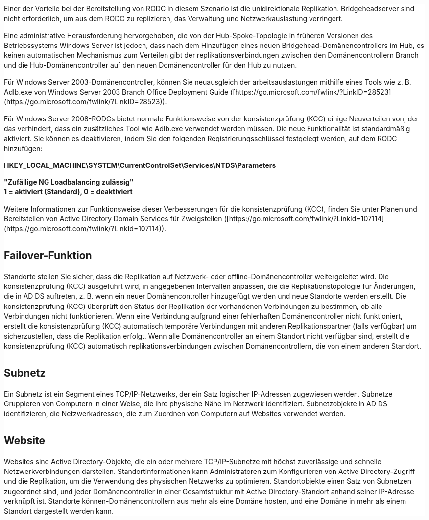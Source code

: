 Einer der Vorteile bei der Bereitstellung von RODC in diesem Szenario ist die unidirektionale Replikation. Bridgeheadserver sind nicht erforderlich, um aus dem RODC zu replizieren, das Verwaltung und Netzwerkauslastung verringert.  
  
Eine administrative Herausforderung hervorgehoben, die von der Hub-Spoke-Topologie in früheren Versionen des Betriebssystems Windows Server ist jedoch, dass nach dem Hinzufügen eines neuen Bridgehead-Domänencontrollers im Hub, es keinen automatischen Mechanismus zum Verteilen gibt der replikationsverbindungen zwischen den Domänencontrollern Branch und die Hub-Domänencontroller auf den neuen Domänencontroller für den Hub zu nutzen.  
  
Für Windows Server 2003-Domänencontroller, können Sie neuausgleich der arbeitsauslastungen mithilfe eines Tools wie z. B. Adlb.exe von Windows Server 2003 Branch Office Deployment Guide ([https://go.microsoft.com/fwlink/?LinkID=28523](https://go.microsoft.com/fwlink/?LinkID=28523)).  
  
Für Windows Server 2008-RODCs bietet normale Funktionsweise von der konsistenzprüfung (KCC) einige Neuverteilen von, der das verhindert, dass ein zusätzliches Tool wie Adlb.exe verwendet werden müssen. Die neue Funktionalität ist standardmäßig aktiviert. Sie können es deaktivieren, indem Sie den folgenden Registrierungsschlüssel festgelegt werden, auf dem RODC hinzufügen:  
  
**HKEY_LOCAL_MACHINE\SYSTEM\CurrentControlSet\Services\NTDS\Parameters**  
  
**"Zufällige NG Loadbalancing zulässig"**  
**1 = aktiviert (Standard), 0 = deaktiviert**  
  
Weitere Informationen zur Funktionsweise dieser Verbesserungen für die konsistenzprüfung (KCC), finden Sie unter Planen und Bereitstellen von Active Directory Domain Services für Zweigstellen ([https://go.microsoft.com/fwlink/?LinkId=107114](https://go.microsoft.com/fwlink/?LinkId=107114)).  
  
## <a name="BKMK_3"></a>Failover-Funktion  
Standorte stellen Sie sicher, dass die Replikation auf Netzwerk- oder offline-Domänencontroller weitergeleitet wird. Die konsistenzprüfung (KCC) ausgeführt wird, in angegebenen Intervallen anpassen, die die Replikationstopologie für Änderungen, die in AD DS auftreten, z. B. wenn ein neuer Domänencontroller hinzugefügt werden und neue Standorte werden erstellt. Die konsistenzprüfung (KCC) überprüft den Status der Replikation der vorhandenen Verbindungen zu bestimmen, ob alle Verbindungen nicht funktionieren. Wenn eine Verbindung aufgrund einer fehlerhaften Domänencontroller nicht funktioniert, erstellt die konsistenzprüfung (KCC) automatisch temporäre Verbindungen mit anderen Replikationspartner (falls verfügbar) um sicherzustellen, dass die Replikation erfolgt. Wenn alle Domänencontroller an einem Standort nicht verfügbar sind, erstellt die konsistenzprüfung (KCC) automatisch replikationsverbindungen zwischen Domänencontrollern, die von einem anderen Standort.  
  
## <a name="BKMK_4"></a>Subnetz  
Ein Subnetz ist ein Segment eines TCP/IP-Netzwerks, der ein Satz logischer IP-Adressen zugewiesen werden. Subnetze Gruppieren von Computern in einer Weise, die ihre physische Nähe im Netzwerk identifiziert. Subnetzobjekte in AD DS identifizieren, die Netzwerkadressen, die zum Zuordnen von Computern auf Websites verwendet werden.  
  
## <a name="BKMK_5"></a>Website  
Websites sind Active Directory-Objekte, die ein oder mehrere TCP/IP-Subnetze mit höchst zuverlässige und schnelle Netzwerkverbindungen darstellen. Standortinformationen kann Administratoren zum Konfigurieren von Active Directory-Zugriff und die Replikation, um die Verwendung des physischen Netzwerks zu optimieren. Standortobjekte einen Satz von Subnetzen zugeordnet sind, und jeder Domänencontroller in einer Gesamtstruktur mit Active Directory-Standort anhand seiner IP-Adresse verknüpft ist. Standorte können-Domänencontrollern aus mehr als eine Domäne hosten, und eine Domäne in mehr als einem Standort dargestellt werden kann.  
  